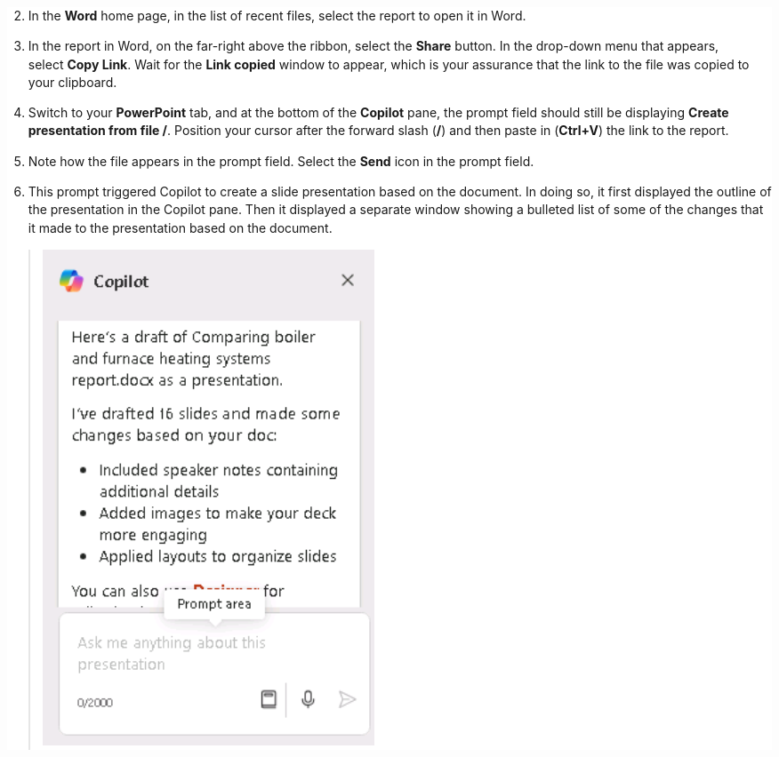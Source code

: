   2.  In the **Word** home page, in the list of recent files, select the
      report to open it in Word.

  3.  In the report in Word, on the far-right above the ribbon, select
      the **Share** button. In the drop-down menu that appears,
      select **Copy Link**. Wait for the **Link copied** window to
      appear, which is your assurance that the link to the file was
      copied to your clipboard.

  4.  Switch to your **PowerPoint** tab, and at the bottom of
      the **Copilot** pane, the prompt field should still be
      displaying **Create presentation from file /**. Position your
      cursor after the forward slash (**/**) and then paste in
      (**Ctrl+V**) the link to the report.

9.  Note how the file appears in the prompt field. Select
    the **Send** icon in the prompt field.

10. This prompt triggered Copilot to create a slide presentation based
    on the document. In doing so, it first displayed the outline of the
    presentation in the Copilot pane. Then it displayed a separate
    window showing a bulleted list of some of the changes that it made
    to the presentation based on the document.

> ![](./media/image29.png)
